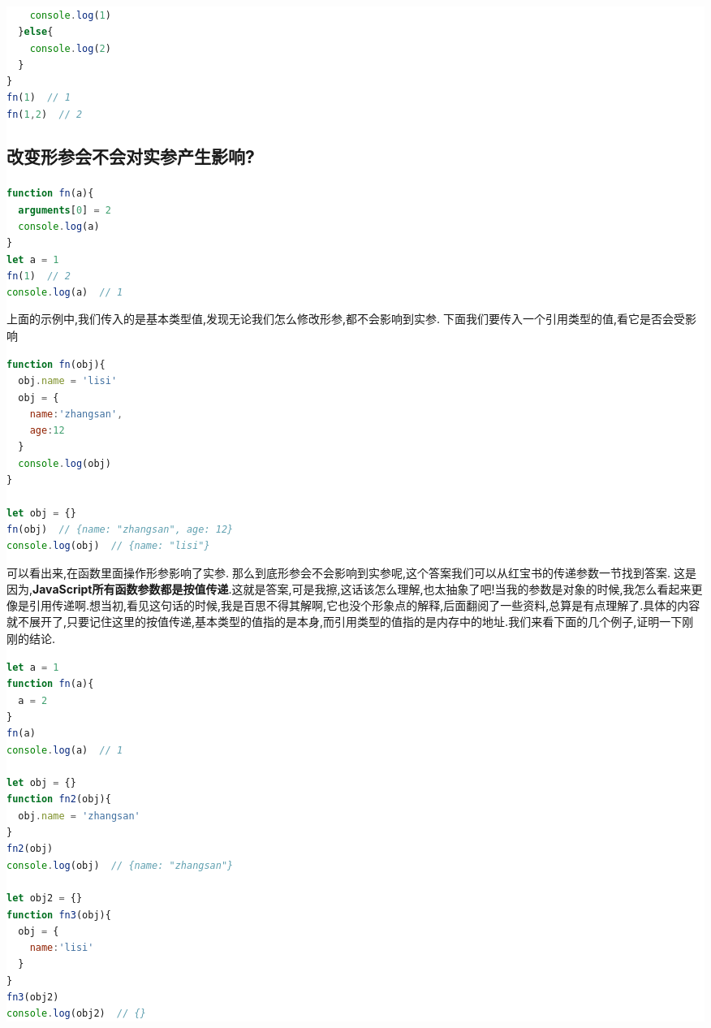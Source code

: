 ```javascript
    console.log(1)
  }else{
    console.log(2)
  }
}
fn(1)  // 1
fn(1,2)  // 2
```

## 改变形参会不会对实参产生影响?
```javascript
function fn(a){
  arguments[0] = 2 
  console.log(a) 
}
let a = 1
fn(1)  // 2
console.log(a)  // 1
```

上面的示例中,我们传入的是基本类型值,发现无论我们怎么修改形参,都不会影响到实参.
下面我们要传入一个引用类型的值,看它是否会受影响
```javascript
function fn(obj){
  obj.name = 'lisi'
  obj = {
    name:'zhangsan',
    age:12
  }
  console.log(obj)
}

let obj = {}
fn(obj)  // {name: "zhangsan", age: 12}
console.log(obj)  // {name: "lisi"}
```
可以看出来,在函数里面操作形参影响了实参.
那么到底形参会不会影响到实参呢,这个答案我们可以从红宝书的传递参数一节找到答案.
这是因为,**JavaScript所有函数参数都是按值传递**.这就是答案,可是我擦,这话该怎么理解,也太抽象了吧!当我的参数是对象的时候,我怎么看起来更像是引用传递啊.想当初,看见这句话的时候,我是百思不得其解啊,它也没个形象点的解释,后面翻阅了一些资料,总算是有点理解了.具体的内容就不展开了,只要记住这里的按值传递,基本类型的值指的是本身,而引用类型的值指的是内存中的地址.我们来看下面的几个例子,证明一下刚刚的结论.
```javascript
let a = 1
function fn(a){
  a = 2
}
fn(a)
console.log(a)  // 1

let obj = {}
function fn2(obj){
  obj.name = 'zhangsan'
}
fn2(obj)
console.log(obj)  // {name: "zhangsan"}

let obj2 = {}
function fn3(obj){
  obj = {
    name:'lisi'
  }
}
fn3(obj2)
console.log(obj2)  // {}
```